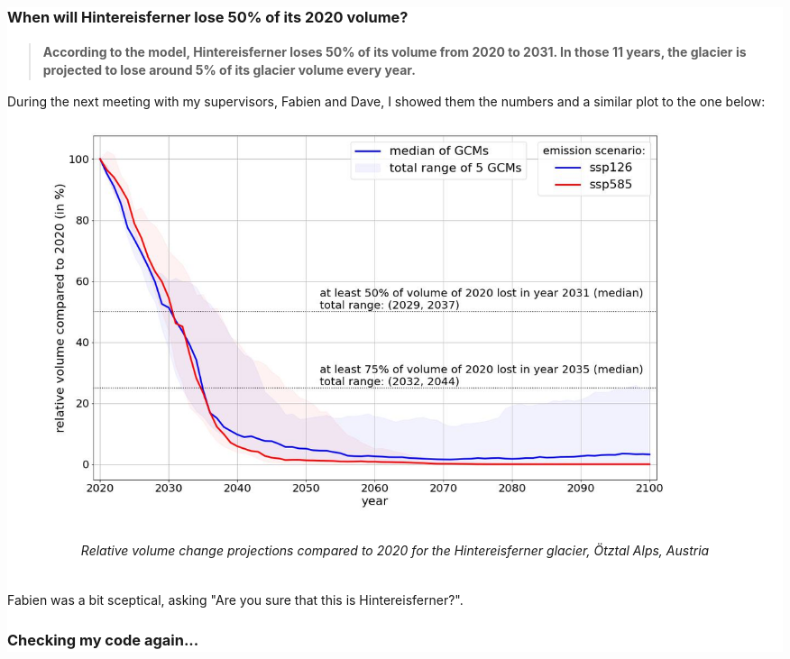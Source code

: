 ### When will Hintereisferner lose 50% of its 2020 volume?

<blockquote>
<p><strong>According to the model, Hintereisferner loses 50% of its volume from 2020 to 2031. In those 11 years, the glacier is projected to lose around 5% of its glacier volume every year. </strong> </p>
</blockquote>

During the next meeting with my supervisors, Fabien and Dave, I showed them the numbers and a similar plot to the one below:

<figure>
    <a href="/img/blog/hef-vanishing-open-air-laboratory/volume_projections_HEF_glacier_most_complex_easy.jpg" >
    <img src="/img/blog/hef-vanishing-open-air-laboratory/volume_projections_HEF_glacier_most_complex_easy.jpg" alt="Image missing" width="90%" />
    </a>
    <figcaption align = "center"><br><em>Relative volume change projections compared to 2020 for the Hintereisferner glacier, Ötztal Alps, Austria</em></figcaption>
</figure>


 <br/>Fabien was a bit sceptical, asking "Are you sure that this is Hintereisferner?".
 
### Checking my code again...
